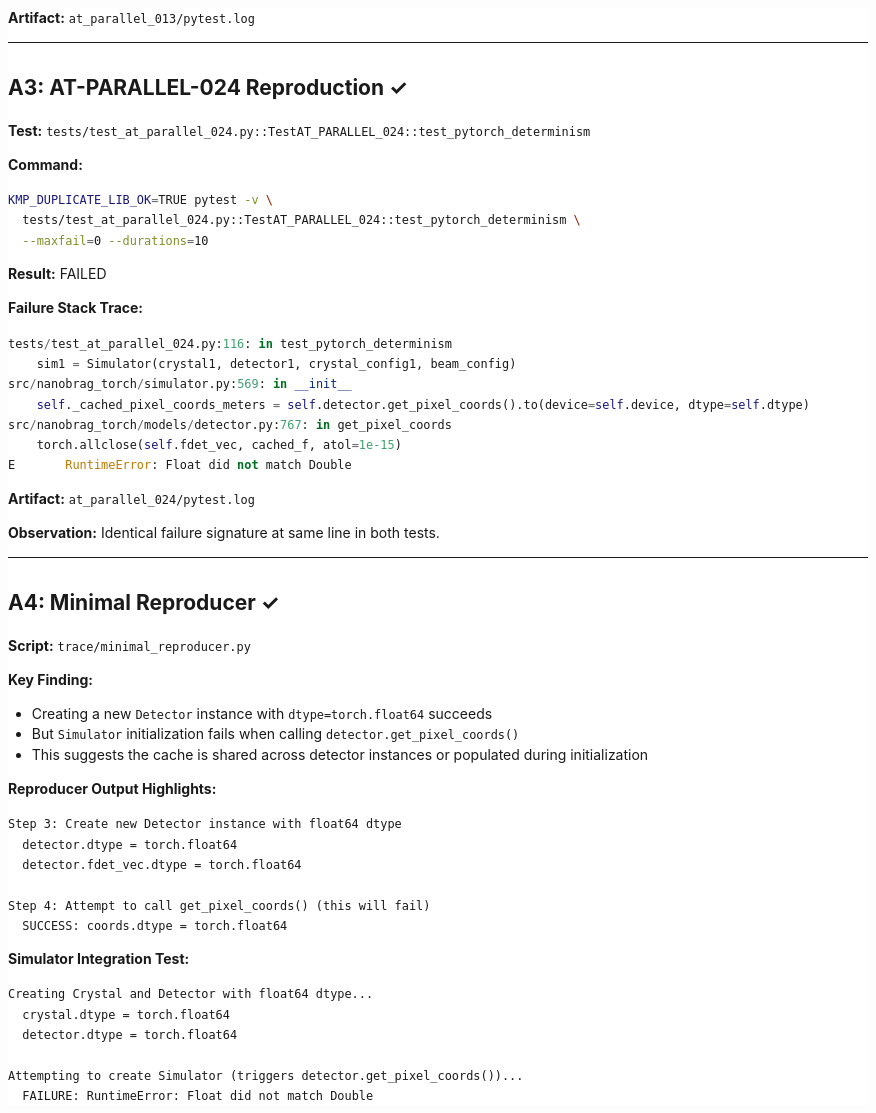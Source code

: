 
**Artifact:** `at_parallel_013/pytest.log`

---

## A3: AT-PARALLEL-024 Reproduction ✓

**Test:** `tests/test_at_parallel_024.py::TestAT_PARALLEL_024::test_pytorch_determinism`

**Command:**
```bash
KMP_DUPLICATE_LIB_OK=TRUE pytest -v \
  tests/test_at_parallel_024.py::TestAT_PARALLEL_024::test_pytorch_determinism \
  --maxfail=0 --durations=10
```

**Result:** FAILED

**Failure Stack Trace:**
```python
tests/test_at_parallel_024.py:116: in test_pytorch_determinism
    sim1 = Simulator(crystal1, detector1, crystal_config1, beam_config)
src/nanobrag_torch/simulator.py:569: in __init__
    self._cached_pixel_coords_meters = self.detector.get_pixel_coords().to(device=self.device, dtype=self.dtype)
src/nanobrag_torch/models/detector.py:767: in get_pixel_coords
    torch.allclose(self.fdet_vec, cached_f, atol=1e-15)
E       RuntimeError: Float did not match Double
```

**Artifact:** `at_parallel_024/pytest.log`

**Observation:** Identical failure signature at same line in both tests.

---

## A4: Minimal Reproducer ✓

**Script:** `trace/minimal_reproducer.py`

**Key Finding:**
- Creating a new `Detector` instance with `dtype=torch.float64` succeeds
- But `Simulator` initialization fails when calling `detector.get_pixel_coords()`
- This suggests the cache is shared across detector instances or populated during initialization

**Reproducer Output Highlights:**
```
Step 3: Create new Detector instance with float64 dtype
  detector.dtype = torch.float64
  detector.fdet_vec.dtype = torch.float64

Step 4: Attempt to call get_pixel_coords() (this will fail)
  SUCCESS: coords.dtype = torch.float64
```

**Simulator Integration Test:**
```
Creating Crystal and Detector with float64 dtype...
  crystal.dtype = torch.float64
  detector.dtype = torch.float64

Attempting to create Simulator (triggers detector.get_pixel_coords())...
  FAILURE: RuntimeError: Float did not match Double
```
